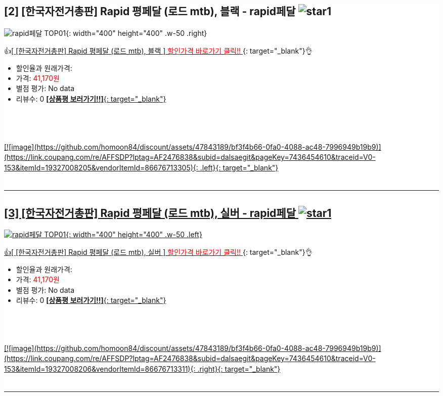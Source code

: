 
        
       
## [2]  [한국자전거총판] Rapid 평페달 (로드 mtb), 블랙 - rapid페달  <img width="81" alt="star1" src="https://user-images.githubusercontent.com/78655692/151471925-e5f35751-d4b9-416b-b41d-a059267a09e3.png">

![rapid페달 TOP01](https://thumbnail8.coupangcdn.com/thumbnails/remote/230x230ex/image/vendor_inventory/6cdf/970722659e71af44f3e191736ca40315b2028fed95a73c7a3b655cbd494a.jpeg){: width="400" height="400" .w-50 .right}


👍<a href="https://link.coupang.com/re/AFFSDP?lptag=AF2476838&subid=dalsaegit&pageKey=7436454610&traceid=V0-153&itemId=19327008205&vendorItemId=86676713305">[ [한국자전거총판] Rapid 평페달 (로드 mtb), 블랙 ]<font color=red> 할인가격 바로가기 클릭!! </font></a>{: target="_blank"}👌
<br>
- 할인율과 원래가격: 
- 가격: <span style='color:red'>41,170원</span>
- 별점 평가: No data
- 리뷰수: 0 <a href="https://link.coupang.com/re/AFFSDP?lptag=AF2476838&subid=dalsaegit&pageKey=7436454610&traceid=V0-153&itemId=19327008205&vendorItemId=86676713305"> <strong>[상품평 보러가기!!]</strong>{: target="_blank"}
<br>
<br>
<br>
[![image](https://github.com/homoon84/discount/assets/47843189/bf3f4b66-0fa0-4088-ac48-7996949b19b9)](https://link.coupang.com/re/AFFSDP?lptag=AF2476838&subid=dalsaegit&pageKey=7436454610&traceid=V0-153&itemId=19327008205&vendorItemId=86676713305){: .left}{: target="_blank"}
<br>
<br>

---

        
       
## [3]  [한국자전거총판] Rapid 평페달 (로드 mtb), 실버 - rapid페달  <img width="81" alt="star1" src="https://user-images.githubusercontent.com/78655692/151471925-e5f35751-d4b9-416b-b41d-a059267a09e3.png">

![rapid페달 TOP01](https://thumbnail8.coupangcdn.com/thumbnails/remote/230x230ex/image/vendor_inventory/6cdf/970722659e71af44f3e191736ca40315b2028fed95a73c7a3b655cbd494a.jpeg){: width="400" height="400" .w-50 .left}


👍<a href="https://link.coupang.com/re/AFFSDP?lptag=AF2476838&subid=dalsaegit&pageKey=7436454610&traceid=V0-153&itemId=19327008206&vendorItemId=86676713311">[ [한국자전거총판] Rapid 평페달 (로드 mtb), 실버 ]<font color=red> 할인가격 바로가기 클릭!! </font></a>{: target="_blank"}👌
<br>
- 할인율과 원래가격: 
- 가격: <span style='color:red'>41,170원</span>
- 별점 평가: No data
- 리뷰수: 0 <a href="https://link.coupang.com/re/AFFSDP?lptag=AF2476838&subid=dalsaegit&pageKey=7436454610&traceid=V0-153&itemId=19327008206&vendorItemId=86676713311"> <strong>[상품평 보러가기!!]</strong>{: target="_blank"}
<br>
<br>
<br>
[![image](https://github.com/homoon84/discount/assets/47843189/bf3f4b66-0fa0-4088-ac48-7996949b19b9)](https://link.coupang.com/re/AFFSDP?lptag=AF2476838&subid=dalsaegit&pageKey=7436454610&traceid=V0-153&itemId=19327008206&vendorItemId=86676713311){: .right}{: target="_blank"}
<br>
<br>

---
